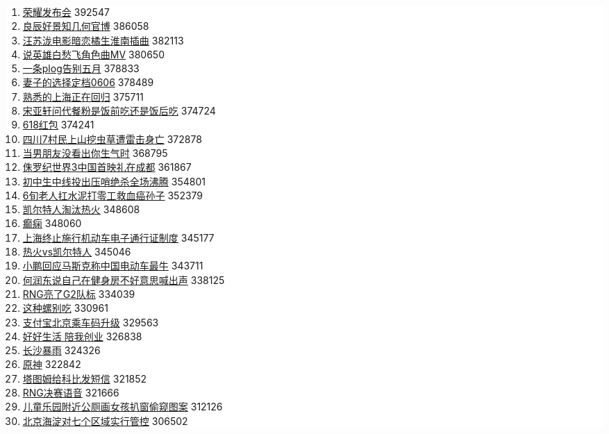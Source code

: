 1. [荣耀发布会](https://s.weibo.com/weibo?q=%E8%8D%A3%E8%80%80%E5%8F%91%E5%B8%83%E4%BC%9A&Refer=top) 392547
1. [良辰好景知几何官博](https://s.weibo.com/weibo?q=%E8%89%AF%E8%BE%B0%E5%A5%BD%E6%99%AF%E7%9F%A5%E5%87%A0%E4%BD%95%E5%AE%98%E5%8D%9A&Refer=top) 386058
1. [汪苏泷电影暗恋橘生淮南插曲](https://s.weibo.com/weibo?q=%23%E6%B1%AA%E8%8B%8F%E6%B3%B7%E7%94%B5%E5%BD%B1%E6%9A%97%E6%81%8B%E6%A9%98%E7%94%9F%E6%B7%AE%E5%8D%97%E6%8F%92%E6%9B%B2%23&Refer=top) 382113
1. [说英雄白愁飞角色曲MV](https://s.weibo.com/weibo?q=%23%E8%AF%B4%E8%8B%B1%E9%9B%84%E7%99%BD%E6%84%81%E9%A3%9E%E8%A7%92%E8%89%B2%E6%9B%B2MV%23&Refer=top) 380650
1. [一条plog告别五月](https://s.weibo.com/weibo?q=%E4%B8%80%E6%9D%A1plog%E5%91%8A%E5%88%AB%E4%BA%94%E6%9C%88&Refer=top) 378833
1. [妻子的选择定档0606](https://s.weibo.com/weibo?q=%23%E5%A6%BB%E5%AD%90%E7%9A%84%E9%80%89%E6%8B%A9%E5%AE%9A%E6%A1%A30606%23&Refer=top) 378489
1. [熟悉的上海正在回归](https://s.weibo.com/weibo?q=%23%E7%86%9F%E6%82%89%E7%9A%84%E4%B8%8A%E6%B5%B7%E6%AD%A3%E5%9C%A8%E5%9B%9E%E5%BD%92%23&Refer=top) 375711
1. [宋亚轩问代餐粉是饭前吃还是饭后吃](https://s.weibo.com/weibo?q=%23%E5%AE%8B%E4%BA%9A%E8%BD%A9%E9%97%AE%E4%BB%A3%E9%A4%90%E7%B2%89%E6%98%AF%E9%A5%AD%E5%89%8D%E5%90%83%E8%BF%98%E6%98%AF%E9%A5%AD%E5%90%8E%E5%90%83%23&Refer=top) 374724
1. [618红包](https://s.weibo.com/weibo?q=%23618%E7%BA%A2%E5%8C%85%23&Refer=top) 374241
1. [四川7村民上山挖虫草遭雷击身亡](https://s.weibo.com/weibo?q=%23%E5%9B%9B%E5%B7%9D7%E6%9D%91%E6%B0%91%E4%B8%8A%E5%B1%B1%E6%8C%96%E8%99%AB%E8%8D%89%E9%81%AD%E9%9B%B7%E5%87%BB%E8%BA%AB%E4%BA%A1%23&Refer=top) 372878
1. [当男朋友没看出你生气时](https://s.weibo.com/weibo?q=%23%E5%BD%93%E7%94%B7%E6%9C%8B%E5%8F%8B%E6%B2%A1%E7%9C%8B%E5%87%BA%E4%BD%A0%E7%94%9F%E6%B0%94%E6%97%B6%23&Refer=top) 368795
1. [侏罗纪世界3中国首映礼在成都](https://s.weibo.com/weibo?q=%23%E4%BE%8F%E7%BD%97%E7%BA%AA%E4%B8%96%E7%95%8C3%E4%B8%AD%E5%9B%BD%E9%A6%96%E6%98%A0%E7%A4%BC%E5%9C%A8%E6%88%90%E9%83%BD%23&Refer=top) 361867
1. [初中生中线投出压哨绝杀全场沸腾](https://s.weibo.com/weibo?q=%23%E5%88%9D%E4%B8%AD%E7%94%9F%E4%B8%AD%E7%BA%BF%E6%8A%95%E5%87%BA%E5%8E%8B%E5%93%A8%E7%BB%9D%E6%9D%80%E5%85%A8%E5%9C%BA%E6%B2%B8%E8%85%BE%23&Refer=top) 354801
1. [6旬老人扛水泥打零工救血癌孙子](https://s.weibo.com/weibo?q=6%E6%97%AC%E8%80%81%E4%BA%BA%E6%89%9B%E6%B0%B4%E6%B3%A5%E6%89%93%E9%9B%B6%E5%B7%A5%E6%95%91%E8%A1%80%E7%99%8C%E5%AD%99%E5%AD%90&Refer=top) 352379
1. [凯尔特人淘汰热火](https://s.weibo.com/weibo?q=%23%E5%87%AF%E5%B0%94%E7%89%B9%E4%BA%BA%E6%B7%98%E6%B1%B0%E7%83%AD%E7%81%AB%23&Refer=top) 348608
1. [癫痫](https://s.weibo.com/weibo?q=%E7%99%AB%E7%97%AB&Refer=top) 348060
1. [上海终止施行机动车电子通行证制度](https://s.weibo.com/weibo?q=%23%E4%B8%8A%E6%B5%B7%E7%BB%88%E6%AD%A2%E6%96%BD%E8%A1%8C%E6%9C%BA%E5%8A%A8%E8%BD%A6%E7%94%B5%E5%AD%90%E9%80%9A%E8%A1%8C%E8%AF%81%E5%88%B6%E5%BA%A6%23&Refer=top) 345177
1. [热火vs凯尔特人](https://s.weibo.com/weibo?q=%23%E7%83%AD%E7%81%ABvs%E5%87%AF%E5%B0%94%E7%89%B9%E4%BA%BA%23&Refer=top) 345046
1. [小鹏回应马斯克称中国电动车最牛](https://s.weibo.com/weibo?q=%23%E5%B0%8F%E9%B9%8F%E5%9B%9E%E5%BA%94%E9%A9%AC%E6%96%AF%E5%85%8B%E7%A7%B0%E4%B8%AD%E5%9B%BD%E7%94%B5%E5%8A%A8%E8%BD%A6%E6%9C%80%E7%89%9B%23&Refer=top) 343711
1. [何润东说自己在健身房不好意思喊出声](https://s.weibo.com/weibo?q=%23%E4%BD%95%E6%B6%A6%E4%B8%9C%E8%AF%B4%E8%87%AA%E5%B7%B1%E5%9C%A8%E5%81%A5%E8%BA%AB%E6%88%BF%E4%B8%8D%E5%A5%BD%E6%84%8F%E6%80%9D%E5%96%8A%E5%87%BA%E5%A3%B0%23&Refer=top) 338125
1. [RNG亮了G2队标](https://s.weibo.com/weibo?q=%23RNG%E4%BA%AE%E4%BA%86G2%E9%98%9F%E6%A0%87%23&Refer=top) 334039
1. [这种螺别吃](https://s.weibo.com/weibo?q=%23%E8%BF%99%E7%A7%8D%E8%9E%BA%E5%88%AB%E5%90%83%23&Refer=top) 330961
1. [支付宝北京乘车码升级](https://s.weibo.com/weibo?q=%23%E6%94%AF%E4%BB%98%E5%AE%9D%E5%8C%97%E4%BA%AC%E4%B9%98%E8%BD%A6%E7%A0%81%E5%8D%87%E7%BA%A7%23&Refer=top) 329563
1. [好好生活 陪我创业](https://s.weibo.com/weibo?q=%E5%A5%BD%E5%A5%BD%E7%94%9F%E6%B4%BB%20%E9%99%AA%E6%88%91%E5%88%9B%E4%B8%9A&Refer=top) 326838
1. [长沙暴雨](https://s.weibo.com/weibo?q=%E9%95%BF%E6%B2%99%E6%9A%B4%E9%9B%A8&Refer=top) 324326
1. [原神](https://s.weibo.com/weibo?q=%23%E5%8E%9F%E7%A5%9E%23&Refer=top) 322842
1. [塔图姆给科比发短信](https://s.weibo.com/weibo?q=%23%E5%A1%94%E5%9B%BE%E5%A7%86%E7%BB%99%E7%A7%91%E6%AF%94%E5%8F%91%E7%9F%AD%E4%BF%A1%23&Refer=top) 321852
1. [RNG决赛语音](https://s.weibo.com/weibo?q=%23RNG%E5%86%B3%E8%B5%9B%E8%AF%AD%E9%9F%B3%23&Refer=top) 321666
1. [儿童乐园附近公厕画女孩扒窗偷窥图案](https://s.weibo.com/weibo?q=%23%E5%84%BF%E7%AB%A5%E4%B9%90%E5%9B%AD%E9%99%84%E8%BF%91%E5%85%AC%E5%8E%95%E7%94%BB%E5%A5%B3%E5%AD%A9%E6%89%92%E7%AA%97%E5%81%B7%E7%AA%A5%E5%9B%BE%E6%A1%88%23&Refer=top) 312126
1. [北京海淀对七个区域实行管控](https://s.weibo.com/weibo?q=%23%E5%8C%97%E4%BA%AC%E6%B5%B7%E6%B7%80%E5%AF%B9%E4%B8%83%E4%B8%AA%E5%8C%BA%E5%9F%9F%E5%AE%9E%E8%A1%8C%E7%AE%A1%E6%8E%A7%23&Refer=top) 306502
